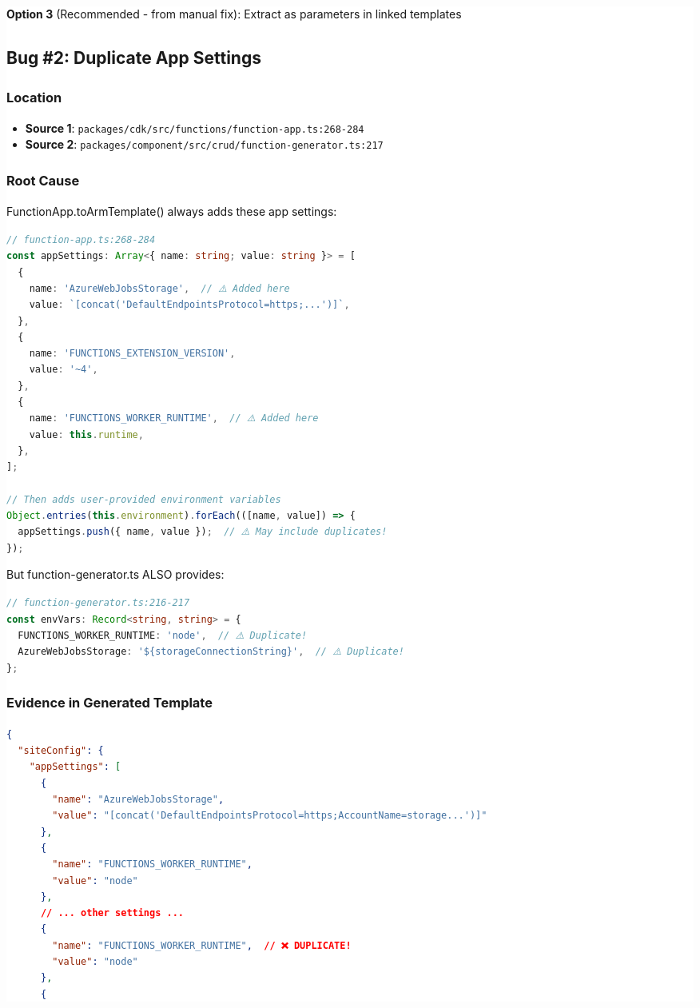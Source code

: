 **Option 3** (Recommended - from manual fix): Extract as parameters in linked templates

## Bug #2: Duplicate App Settings

### Location
- **Source 1**: `packages/cdk/src/functions/function-app.ts:268-284`
- **Source 2**: `packages/component/src/crud/function-generator.ts:217`

### Root Cause

FunctionApp.toArmTemplate() always adds these app settings:

```typescript
// function-app.ts:268-284
const appSettings: Array<{ name: string; value: string }> = [
  {
    name: 'AzureWebJobsStorage',  // ⚠️ Added here
    value: `[concat('DefaultEndpointsProtocol=https;...')]`,
  },
  {
    name: 'FUNCTIONS_EXTENSION_VERSION',
    value: '~4',
  },
  {
    name: 'FUNCTIONS_WORKER_RUNTIME',  // ⚠️ Added here
    value: this.runtime,
  },
];

// Then adds user-provided environment variables
Object.entries(this.environment).forEach(([name, value]) => {
  appSettings.push({ name, value });  // ⚠️ May include duplicates!
});
```

But function-generator.ts ALSO provides:

```typescript
// function-generator.ts:216-217
const envVars: Record<string, string> = {
  FUNCTIONS_WORKER_RUNTIME: 'node',  // ⚠️ Duplicate!
  AzureWebJobsStorage: '${storageConnectionString}',  // ⚠️ Duplicate!
};
```

### Evidence in Generated Template

```json
{
  "siteConfig": {
    "appSettings": [
      {
        "name": "AzureWebJobsStorage",
        "value": "[concat('DefaultEndpointsProtocol=https;AccountName=storage...')]"
      },
      {
        "name": "FUNCTIONS_WORKER_RUNTIME",
        "value": "node"
      },
      // ... other settings ...
      {
        "name": "FUNCTIONS_WORKER_RUNTIME",  // ❌ DUPLICATE!
        "value": "node"
      },
      {
```